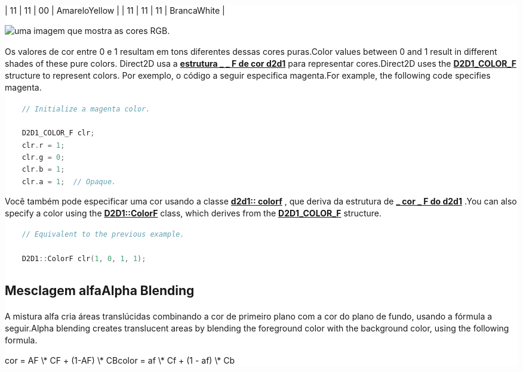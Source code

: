 | <span data-ttu-id="179ec-138">1</span><span class="sxs-lookup"><span data-stu-id="179ec-138">1</span></span>   | <span data-ttu-id="179ec-139">1</span><span class="sxs-lookup"><span data-stu-id="179ec-139">1</span></span>     | <span data-ttu-id="179ec-140">0</span><span class="sxs-lookup"><span data-stu-id="179ec-140">0</span></span>    | <span data-ttu-id="179ec-141">Amarelo</span><span class="sxs-lookup"><span data-stu-id="179ec-141">Yellow</span></span>  |
| <span data-ttu-id="179ec-142">1</span><span class="sxs-lookup"><span data-stu-id="179ec-142">1</span></span>   | <span data-ttu-id="179ec-143">1</span><span class="sxs-lookup"><span data-stu-id="179ec-143">1</span></span>     | <span data-ttu-id="179ec-144">1</span><span class="sxs-lookup"><span data-stu-id="179ec-144">1</span></span>    | <span data-ttu-id="179ec-145">Branca</span><span class="sxs-lookup"><span data-stu-id="179ec-145">White</span></span>   |



 

![uma imagem que mostra as cores RGB.](images/graphics13.png)

<span data-ttu-id="179ec-147">Os valores de cor entre 0 e 1 resultam em tons diferentes dessas cores puras.</span><span class="sxs-lookup"><span data-stu-id="179ec-147">Color values between 0 and 1 result in different shades of these pure colors.</span></span> <span data-ttu-id="179ec-148">Direct2D usa a [**estrutura \_ \_ F de cor d2d1**](/windows/desktop/Direct2D/d2d1-color-f) para representar cores.</span><span class="sxs-lookup"><span data-stu-id="179ec-148">Direct2D uses the [**D2D1\_COLOR\_F**](/windows/desktop/Direct2D/d2d1-color-f) structure to represent colors.</span></span> <span data-ttu-id="179ec-149">Por exemplo, o código a seguir especifica magenta.</span><span class="sxs-lookup"><span data-stu-id="179ec-149">For example, the following code specifies magenta.</span></span>


```C++
    // Initialize a magenta color.

    D2D1_COLOR_F clr;
    clr.r = 1;
    clr.g = 0;
    clr.b = 1;
    clr.a = 1;  // Opaque.
```



<span data-ttu-id="179ec-150">Você também pode especificar uma cor usando a classe [**d2d1:: colorf**](/windows/desktop/api/d2d1helper/nl-d2d1helper-colorf) , que deriva da estrutura de [**\_ cor \_ F do d2d1**](/windows/desktop/Direct2D/d2d1-color-f) .</span><span class="sxs-lookup"><span data-stu-id="179ec-150">You can also specify a color using the [**D2D1::ColorF**](/windows/desktop/api/d2d1helper/nl-d2d1helper-colorf) class, which derives from the [**D2D1\_COLOR\_F**](/windows/desktop/Direct2D/d2d1-color-f) structure.</span></span>


```C++
    // Equivalent to the previous example.

    D2D1::ColorF clr(1, 0, 1, 1);
```



## <a name="alpha-blending"></a><span data-ttu-id="179ec-151">Mesclagem alfa</span><span class="sxs-lookup"><span data-stu-id="179ec-151">Alpha Blending</span></span>

<span data-ttu-id="179ec-152">A mistura alfa cria áreas translúcidas combinando a cor de primeiro plano com a cor do plano de fundo, usando a fórmula a seguir.</span><span class="sxs-lookup"><span data-stu-id="179ec-152">Alpha blending creates translucent areas by blending the foreground color with the background color, using the following formula.</span></span>

<dl> <span data-ttu-id="179ec-153">cor = AF \* CF + (1-AF) \* CB</span><span class="sxs-lookup"><span data-stu-id="179ec-153">color = af \* Cf + (1 - af) \* Cb</span></span>  
</dl>
